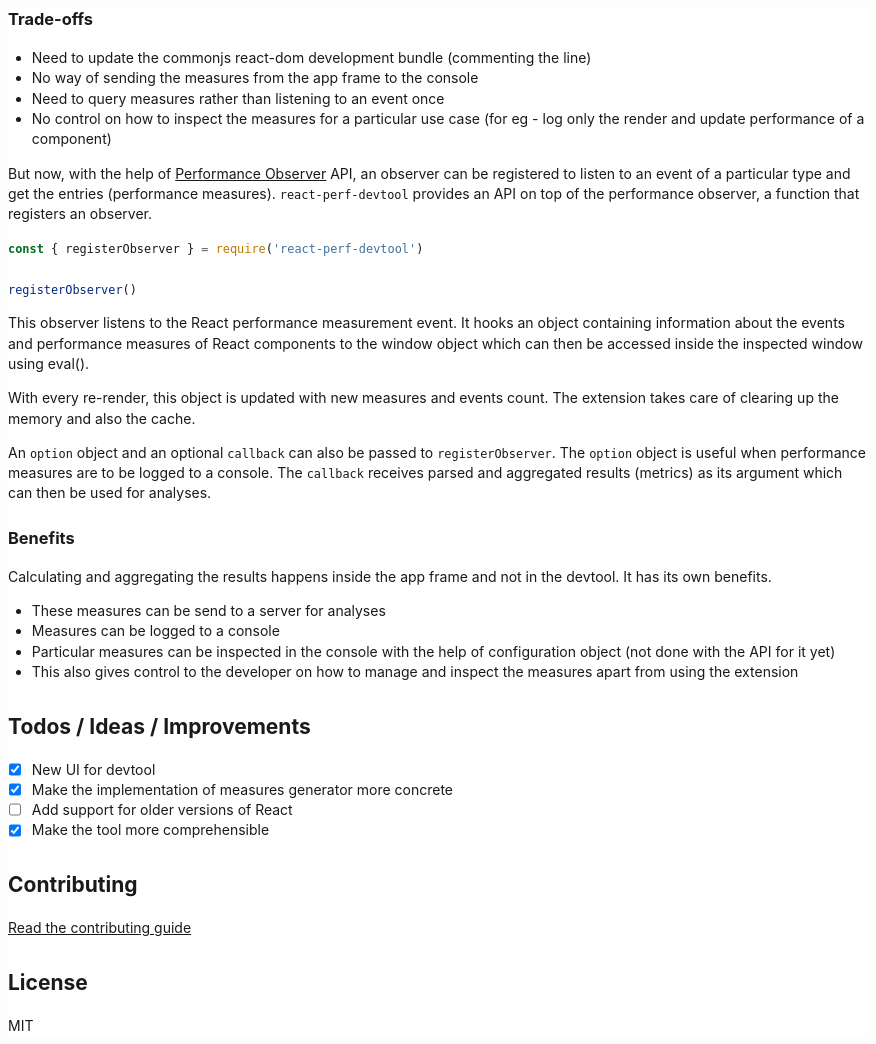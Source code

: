 ### Trade-offs
  * Need to update the commonjs react-dom development bundle (commenting the line)
  * No way of sending the measures from the app frame to the console
  * Need to query measures rather than listening to an event once
  * No control on how to inspect the measures for a particular use case (for eg - log only the render and update performance of a component)

But now, with the help of [Performance Observer](https://developer.mozilla.org/en-US/docs/Web/API/PerformanceObserver) API, an observer can be registered to listen to an event of a particular type and get the entries (performance measures). `react-perf-devtool` provides an API on top of the performance observer, a function that registers an observer.

```js
const { registerObserver } = require('react-perf-devtool')

registerObserver()
```

This observer listens to the React performance measurement event.
It hooks an object containing information about the events and performance measures of React components to the window object which can then be accessed inside the inspected window using eval().

With every re-render, this object is updated with new measures and events count. The extension takes care of clearing up the memory and also the cache.

An `option` object and an optional `callback` can also be passed to `registerObserver`. The `option` object is useful when performance measures are to be logged to a console. The `callback` receives parsed and aggregated results (metrics) as its argument which can then be used for analyses.
### Benefits

Calculating and aggregating the results happens inside the app frame and not in the devtool. It has its own benefits.
  * These measures can be send to a server for analyses
  * Measures can be logged to a console
  * Particular measures can be inspected in the console with the help of configuration object (not done with the API for it yet)
  * This also gives control to the developer on how to manage and inspect the measures apart from using the extension

## Todos / Ideas / Improvements

- [x] New UI for devtool
- [x] Make the implementation of measures generator more concrete
- [ ] Add support for older versions of React
- [x] Make the tool more comprehensible

## Contributing

[Read the contributing guide](./CONTRIBUTING.md)

## License

MIT
